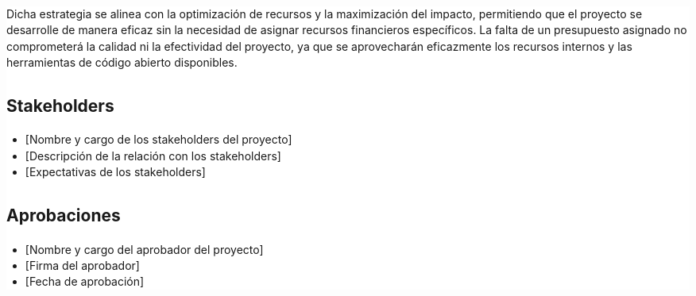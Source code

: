 Dicha estrategia se alinea con la optimización de recursos y la maximización del impacto, permitiendo que el proyecto se desarrolle de manera eficaz sin la necesidad de asignar recursos financieros específicos. La falta de un presupuesto asignado no comprometerá la calidad ni la efectividad del proyecto, ya que se aprovecharán eficazmente los recursos internos y las herramientas de código abierto disponibles.

## Stakeholders

- [Nombre y cargo de los stakeholders del proyecto]
- [Descripción de la relación con los stakeholders]
- [Expectativas de los stakeholders]

## Aprobaciones

- [Nombre y cargo del aprobador del proyecto]
- [Firma del aprobador]
- [Fecha de aprobación]
